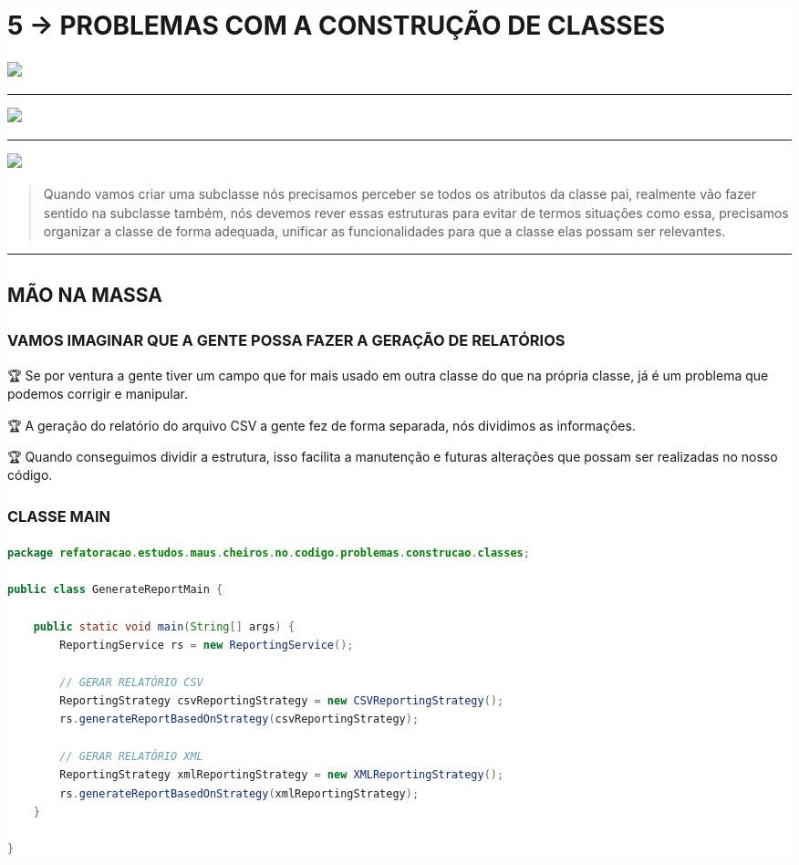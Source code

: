 # 5 → PROBLEMAS COM A CONSTRUÇÃO DE CLASSES


<img width="600" src = "https://github.com/ViniciusSXavier999/Assets/blob/main/P%C3%B3sGradua%C3%A7%C3%A3o/problemasConstrucaoClasses1.png" />

---


<img width="600" src = "https://github.com/ViniciusSXavier999/Assets/blob/main/P%C3%B3sGradua%C3%A7%C3%A3o/problemasConstrucaoClasses2.png" />

---


<img width="600" src = "https://github.com/ViniciusSXavier999/Assets/blob/main/P%C3%B3sGradua%C3%A7%C3%A3o/problemasConstrucaoClasses3.png" />

> Quando vamos criar uma subclasse nós precisamos perceber se todos os atributos da classe pai, realmente vão fazer sentido na subclasse também, nós devemos rever essas estruturas para evitar de termos situações como essa, precisamos organizar a classe de forma adequada, unificar as funcionalidades para que a classe elas possam ser relevantes.
> 

---

## MÃO NA MASSA

### VAMOS IMAGINAR QUE A GENTE POSSA FAZER A GERAÇÃO DE RELATÓRIOS

🏆 Se por ventura a gente tiver um campo que for mais usado em outra classe do que na própria classe, já é um problema que podemos corrigir e manipular.


🏆 A geração do relatório do arquivo CSV a gente fez de forma separada, nós dividimos as informações.


🏆 Quando conseguimos dividir a estrutura, isso facilita a manutenção e futuras alterações que possam ser realizadas no nosso código.


### CLASSE MAIN

```java
package refatoracao.estudos.maus.cheiros.no.codigo.problemas.construcao.classes;

public class GenerateReportMain {

	public static void main(String[] args) {
		ReportingService rs = new ReportingService();
		
		// GERAR RELATÓRIO CSV
		ReportingStrategy csvReportingStrategy = new CSVReportingStrategy();
		rs.generateReportBasedOnStrategy(csvReportingStrategy);
		
		// GERAR RELATÓRIO XML 
		ReportingStrategy xmlReportingStrategy = new XMLReportingStrategy();
		rs.generateReportBasedOnStrategy(xmlReportingStrategy);
	}

}
```
